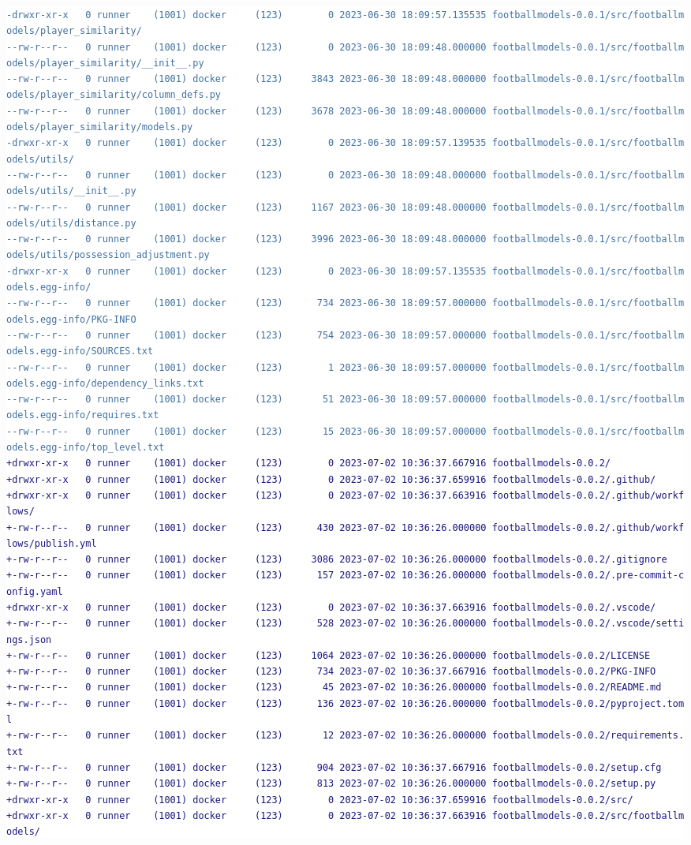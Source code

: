 ```diff
-drwxr-xr-x   0 runner    (1001) docker     (123)        0 2023-06-30 18:09:57.135535 footballmodels-0.0.1/src/footballmodels/player_similarity/
--rw-r--r--   0 runner    (1001) docker     (123)        0 2023-06-30 18:09:48.000000 footballmodels-0.0.1/src/footballmodels/player_similarity/__init__.py
--rw-r--r--   0 runner    (1001) docker     (123)     3843 2023-06-30 18:09:48.000000 footballmodels-0.0.1/src/footballmodels/player_similarity/column_defs.py
--rw-r--r--   0 runner    (1001) docker     (123)     3678 2023-06-30 18:09:48.000000 footballmodels-0.0.1/src/footballmodels/player_similarity/models.py
-drwxr-xr-x   0 runner    (1001) docker     (123)        0 2023-06-30 18:09:57.139535 footballmodels-0.0.1/src/footballmodels/utils/
--rw-r--r--   0 runner    (1001) docker     (123)        0 2023-06-30 18:09:48.000000 footballmodels-0.0.1/src/footballmodels/utils/__init__.py
--rw-r--r--   0 runner    (1001) docker     (123)     1167 2023-06-30 18:09:48.000000 footballmodels-0.0.1/src/footballmodels/utils/distance.py
--rw-r--r--   0 runner    (1001) docker     (123)     3996 2023-06-30 18:09:48.000000 footballmodels-0.0.1/src/footballmodels/utils/possession_adjustment.py
-drwxr-xr-x   0 runner    (1001) docker     (123)        0 2023-06-30 18:09:57.135535 footballmodels-0.0.1/src/footballmodels.egg-info/
--rw-r--r--   0 runner    (1001) docker     (123)      734 2023-06-30 18:09:57.000000 footballmodels-0.0.1/src/footballmodels.egg-info/PKG-INFO
--rw-r--r--   0 runner    (1001) docker     (123)      754 2023-06-30 18:09:57.000000 footballmodels-0.0.1/src/footballmodels.egg-info/SOURCES.txt
--rw-r--r--   0 runner    (1001) docker     (123)        1 2023-06-30 18:09:57.000000 footballmodels-0.0.1/src/footballmodels.egg-info/dependency_links.txt
--rw-r--r--   0 runner    (1001) docker     (123)       51 2023-06-30 18:09:57.000000 footballmodels-0.0.1/src/footballmodels.egg-info/requires.txt
--rw-r--r--   0 runner    (1001) docker     (123)       15 2023-06-30 18:09:57.000000 footballmodels-0.0.1/src/footballmodels.egg-info/top_level.txt
+drwxr-xr-x   0 runner    (1001) docker     (123)        0 2023-07-02 10:36:37.667916 footballmodels-0.0.2/
+drwxr-xr-x   0 runner    (1001) docker     (123)        0 2023-07-02 10:36:37.659916 footballmodels-0.0.2/.github/
+drwxr-xr-x   0 runner    (1001) docker     (123)        0 2023-07-02 10:36:37.663916 footballmodels-0.0.2/.github/workflows/
+-rw-r--r--   0 runner    (1001) docker     (123)      430 2023-07-02 10:36:26.000000 footballmodels-0.0.2/.github/workflows/publish.yml
+-rw-r--r--   0 runner    (1001) docker     (123)     3086 2023-07-02 10:36:26.000000 footballmodels-0.0.2/.gitignore
+-rw-r--r--   0 runner    (1001) docker     (123)      157 2023-07-02 10:36:26.000000 footballmodels-0.0.2/.pre-commit-config.yaml
+drwxr-xr-x   0 runner    (1001) docker     (123)        0 2023-07-02 10:36:37.663916 footballmodels-0.0.2/.vscode/
+-rw-r--r--   0 runner    (1001) docker     (123)      528 2023-07-02 10:36:26.000000 footballmodels-0.0.2/.vscode/settings.json
+-rw-r--r--   0 runner    (1001) docker     (123)     1064 2023-07-02 10:36:26.000000 footballmodels-0.0.2/LICENSE
+-rw-r--r--   0 runner    (1001) docker     (123)      734 2023-07-02 10:36:37.667916 footballmodels-0.0.2/PKG-INFO
+-rw-r--r--   0 runner    (1001) docker     (123)       45 2023-07-02 10:36:26.000000 footballmodels-0.0.2/README.md
+-rw-r--r--   0 runner    (1001) docker     (123)      136 2023-07-02 10:36:26.000000 footballmodels-0.0.2/pyproject.toml
+-rw-r--r--   0 runner    (1001) docker     (123)       12 2023-07-02 10:36:26.000000 footballmodels-0.0.2/requirements.txt
+-rw-r--r--   0 runner    (1001) docker     (123)      904 2023-07-02 10:36:37.667916 footballmodels-0.0.2/setup.cfg
+-rw-r--r--   0 runner    (1001) docker     (123)      813 2023-07-02 10:36:26.000000 footballmodels-0.0.2/setup.py
+drwxr-xr-x   0 runner    (1001) docker     (123)        0 2023-07-02 10:36:37.659916 footballmodels-0.0.2/src/
+drwxr-xr-x   0 runner    (1001) docker     (123)        0 2023-07-02 10:36:37.663916 footballmodels-0.0.2/src/footballmodels/
```